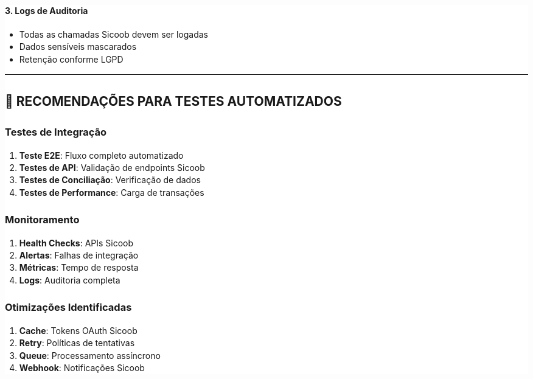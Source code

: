 #### **3. Logs de Auditoria**
- Todas as chamadas Sicoob devem ser logadas
- Dados sensíveis mascarados
- Retenção conforme LGPD

---

## 🚀 **RECOMENDAÇÕES PARA TESTES AUTOMATIZADOS**

### **Testes de Integração**
1. **Teste E2E**: Fluxo completo automatizado
2. **Testes de API**: Validação de endpoints Sicoob
3. **Testes de Conciliação**: Verificação de dados
4. **Testes de Performance**: Carga de transações

### **Monitoramento**
1. **Health Checks**: APIs Sicoob
2. **Alertas**: Falhas de integração
3. **Métricas**: Tempo de resposta
4. **Logs**: Auditoria completa

### **Otimizações Identificadas**
1. **Cache**: Tokens OAuth Sicoob
2. **Retry**: Políticas de tentativas
3. **Queue**: Processamento assíncrono
4. **Webhook**: Notificações Sicoob
